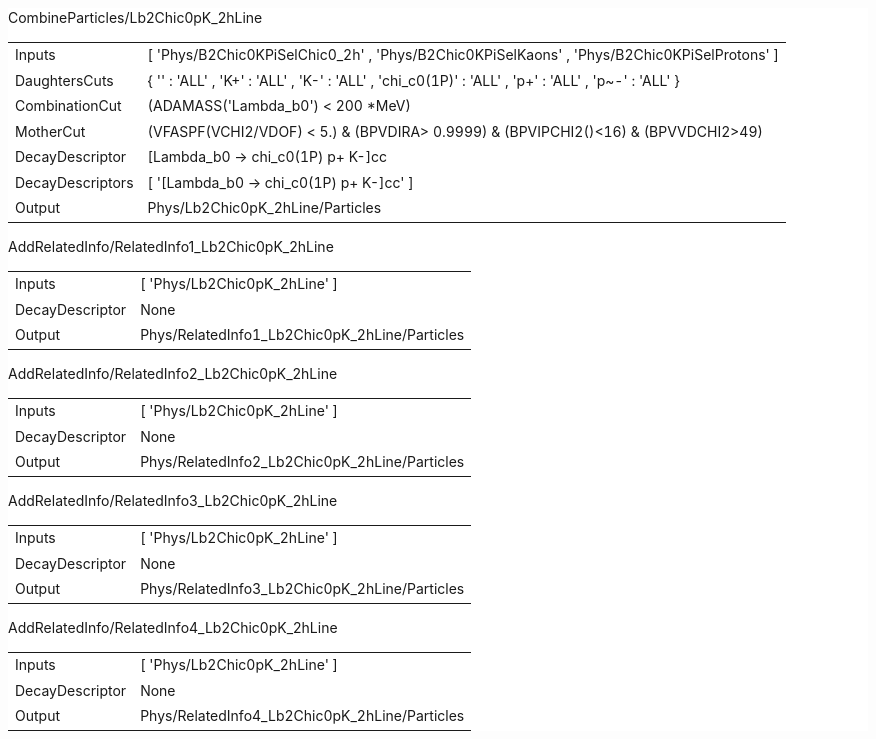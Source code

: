 CombineParticles/Lb2Chic0pK_2hLine

|                  |                                                                                                    |
|------------------|----------------------------------------------------------------------------------------------------|
| Inputs           | [ 'Phys/B2Chic0KPiSelChic0_2h' , 'Phys/B2Chic0KPiSelKaons' , 'Phys/B2Chic0KPiSelProtons' ]       |
| DaughtersCuts    | { '' : 'ALL' , 'K+' : 'ALL' , 'K-' : 'ALL' , 'chi_c0(1P)' : 'ALL' , 'p+' : 'ALL' , 'p~-' : 'ALL' } |
| CombinationCut   | (ADAMASS('Lambda_b0') \< 200 \*MeV)                                                                |
| MotherCut        | (VFASPF(VCHI2/VDOF) \< 5.) & (BPVDIRA\> 0.9999) & (BPVIPCHI2()\<16) & (BPVVDCHI2\>49)              |
| DecayDescriptor  | [Lambda_b0 -\> chi_c0(1P) p+ K-]cc                                                               |
| DecayDescriptors | [ '[Lambda_b0 -\> chi_c0(1P) p+ K-]cc' ]                                                       |
| Output           | Phys/Lb2Chic0pK_2hLine/Particles                                                                   |

AddRelatedInfo/RelatedInfo1_Lb2Chic0pK_2hLine

|                 |                                               |
|-----------------|-----------------------------------------------|
| Inputs          | [ 'Phys/Lb2Chic0pK_2hLine' ]                |
| DecayDescriptor | None                                          |
| Output          | Phys/RelatedInfo1_Lb2Chic0pK_2hLine/Particles |

AddRelatedInfo/RelatedInfo2_Lb2Chic0pK_2hLine

|                 |                                               |
|-----------------|-----------------------------------------------|
| Inputs          | [ 'Phys/Lb2Chic0pK_2hLine' ]                |
| DecayDescriptor | None                                          |
| Output          | Phys/RelatedInfo2_Lb2Chic0pK_2hLine/Particles |

AddRelatedInfo/RelatedInfo3_Lb2Chic0pK_2hLine

|                 |                                               |
|-----------------|-----------------------------------------------|
| Inputs          | [ 'Phys/Lb2Chic0pK_2hLine' ]                |
| DecayDescriptor | None                                          |
| Output          | Phys/RelatedInfo3_Lb2Chic0pK_2hLine/Particles |

AddRelatedInfo/RelatedInfo4_Lb2Chic0pK_2hLine

|                 |                                               |
|-----------------|-----------------------------------------------|
| Inputs          | [ 'Phys/Lb2Chic0pK_2hLine' ]                |
| DecayDescriptor | None                                          |
| Output          | Phys/RelatedInfo4_Lb2Chic0pK_2hLine/Particles |
